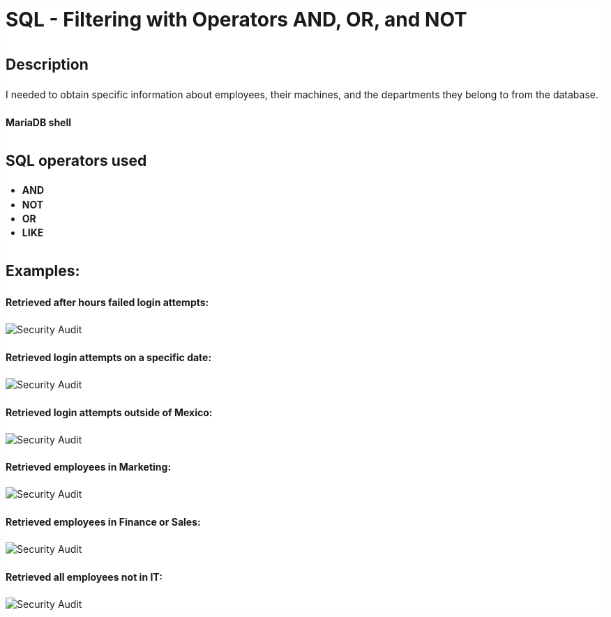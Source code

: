 <h1>SQL - Filtering with Operators AND, OR, and NOT</h1>

<h2>Description</h2>
I needed to obtain specific information about employees, their machines, and the departments they belong to from the database. 

<h4>MariaDB shell<h4>
<h2>SQL operators used</h2>

- <b>AND</b> 
- <b>NOT</b>
- <b>OR</b>
- <b>LIKE</b>

<h2>Examples:</h2>

 <h4>
Retrieved after hours failed login attempts: </h4>
<img src="https://imgur.com/hBdexwR.png" height="65%" width="70%" alt="Security Audit"/>
<h4>
Retrieved login attempts on a specific date:  </h4>
<img src="https://imgur.com/zSVhQXL.png" height="65%" width="70%" alt="Security Audit"/>
<h4>Retrieved login attempts outside of Mexico: </h4>
<img src="https://imgur.com/y4wv85g.png" height="65%" width="70%" alt="Security Audit"/>
<h4>
Retrieved employees in Marketing:  </h4>
<img src="https://imgur.com/XUVbBy8.png" height="65%" width="70%" alt="Security Audit"/>
<h4>Retrieved employees in Finance or Sales: </h4>
<img src="https://imgur.com/Youy3dE.png" height="65%" width="70%" alt="Security Audit"/>
<h4>
Retrieved all employees not in IT:  </h4>
<img src="https://imgur.com/XBtehde.png" height="65%" width="70%" alt="Security Audit"/>
